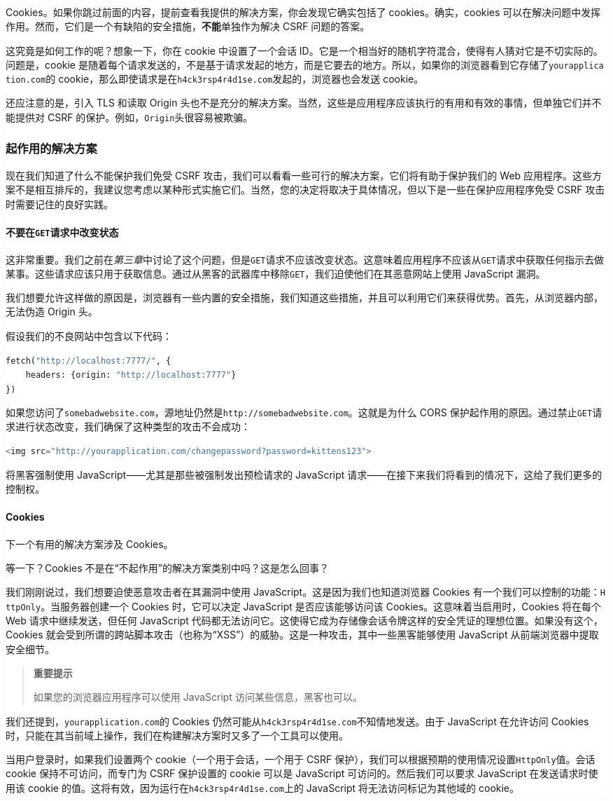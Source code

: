 Cookies。如果你跳过前面的内容，提前查看我提供的解决方案，你会发现它确实包括了 cookies。确实，cookies 可以在解决问题中发挥作用。然而，它们是一个有缺陷的安全措施，**不能**单独作为解决 CSRF 问题的答案。

这究竟是如何工作的呢？想象一下，你在 cookie 中设置了一个会话 ID。它是一个相当好的随机字符混合，使得有人猜对它是不切实际的。问题是，cookie 是随着每个请求发送的，不是基于请求发起的地方，而是它要去的地方。所以，如果你的浏览器看到它存储了`yourapplication.com`的 cookie，那么即使请求是在`h4ck3rsp4r4d1se.com`发起的，浏览器也会发送 cookie。

还应注意的是，引入 TLS 和读取 Origin 头也不是充分的解决方案。当然，这些是应用程序应该执行的有用和有效的事情，但单独它们并不能提供对 CSRF 的保护。例如，`Origin`头很容易被欺骗。

### 起作用的解决方案

现在我们知道了什么不能保护我们免受 CSRF 攻击，我们可以看看一些可行的解决方案，它们将有助于保护我们的 Web 应用程序。这些方案不是相互排斥的，我建议您考虑以某种形式实施它们。当然，您的决定将取决于具体情况，但以下是一些在保护应用程序免受 CSRF 攻击时需要记住的良好实践。

#### 不要在`GET`请求中改变状态

这非常重要。我们之前在*第三章*中讨论了这个问题，但是`GET`请求不应该改变状态。这意味着应用程序不应该从`GET`请求中获取任何指示去做某事。这些请求应该只用于获取信息。通过从黑客的武器库中移除`GET`，我们迫使他们在其恶意网站上使用 JavaScript 漏洞。

我们想要允许这样做的原因是，浏览器有一些内置的安全措施，我们知道这些措施，并且可以利用它们来获得优势。首先，从浏览器内部，无法伪造 Origin 头。

假设我们的不良网站中包含以下代码：

```py
fetch("http://localhost:7777/", {
    headers: {origin: "http://localhost:7777"}
})
```

如果您访问了`somebadwebsite.com`，源地址仍然是`http://somebadwebsite.com`。这就是为什么 CORS 保护起作用的原因。通过禁止`GET`请求进行状态改变，我们确保了这种类型的攻击不会成功：

```py
<img src="http://yourapplication.com/changepassword?password=kittens123">
```

将黑客强制使用 JavaScript——尤其是那些被强制发出预检请求的 JavaScript 请求——在接下来我们将看到的情况下，这给了我们更多的控制权。

#### Cookies

下一个有用的解决方案涉及 Cookies。

等一下？Cookies 不是在“不起作用”的解决方案类别中吗？这是怎么回事？

我们刚刚说过，我们想要迫使恶意攻击者在其漏洞中使用 JavaScript。这是因为我们也知道浏览器 Cookies 有一个我们可以控制的功能：`HttpOnly`。当服务器创建一个 Cookies 时，它可以决定 JavaScript 是否应该能够访问该 Cookies。这意味着当启用时，Cookies 将在每个 Web 请求中继续发送，但任何 JavaScript 代码都无法访问它。这使得它成为存储像会话令牌这样的安全凭证的理想位置。如果没有这个，Cookies 就会受到所谓的跨站脚本攻击（也称为“XSS”）的威胁。这是一种攻击，其中一些黑客能够使用 JavaScript 从前端浏览器中提取安全细节。

> **重要提示**
> 
> 如果您的浏览器应用程序可以使用 JavaScript 访问某些信息，黑客也可以。

我们还提到，`yourapplication.com`的 Cookies 仍然可能从`h4ck3rsp4r4d1se.com`不知情地发送。由于 JavaScript 在允许访问 Cookies 时，只能在其当前域上操作，我们在构建解决方案时又多了一个工具可以使用。

当用户登录时，如果我们设置两个 cookie（一个用于会话，一个用于 CSRF 保护），我们可以根据预期的使用情况设置`HttpOnly`值。会话 cookie 保持不可访问，而专门为 CSRF 保护设置的 cookie 可以是 JavaScript 可访问的。然后我们可以要求 JavaScript 在发送请求时使用该 cookie 的值。这将有效，因为运行在`h4ck3rsp4r4d1se.com`上的 JavaScript 将无法访问标记为其他域的 cookie。
